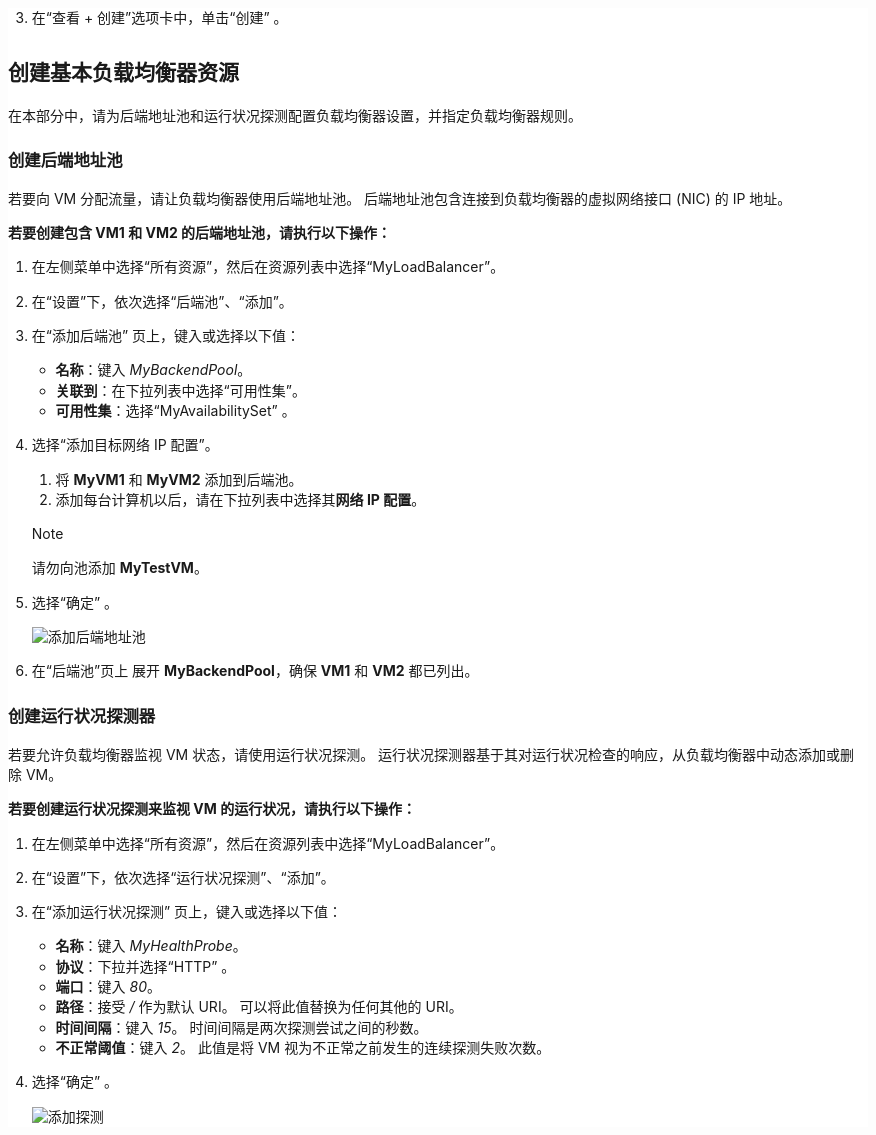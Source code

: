 3. 在“查看 + 创建”选项卡中，单击“创建”   。 
   

## <a name="create-basic-load-balancer-resources"></a>创建基本负载均衡器资源

在本部分中，请为后端地址池和运行状况探测配置负载均衡器设置，并指定负载均衡器规则。

### <a name="create-a-back-end-address-pool"></a>创建后端地址池

若要向 VM 分配流量，请让负载均衡器使用后端地址池。 后端地址池包含连接到负载均衡器的虚拟网络接口 (NIC) 的 IP 地址。 

**若要创建包含 VM1 和 VM2 的后端地址池，请执行以下操作：**

1. 在左侧菜单中选择“所有资源”，然后在资源列表中选择“MyLoadBalancer”。  
   
1. 在“设置”下，依次选择“后端池”、“添加”。   
   
1. 在“添加后端池”  页上，键入或选择以下值：
   
   - **名称**：键入 *MyBackendPool*。
   - **关联到**：在下拉列表中选择“可用性集”。 
   - **可用性集**：选择“MyAvailabilitySet”  。
   
1. 选择“添加目标网络 IP 配置”。  
   1. 将 **MyVM1** 和 **MyVM2** 添加到后端池。
   2. 添加每台计算机以后，请在下拉列表中选择其**网络 IP 配置**。 
   
   >[!NOTE]
   >请勿向池添加 **MyTestVM**。 
   
1. 选择“确定”  。
   
   ![添加后端地址池](./media/tutorial-load-balancer-basic-internal-portal/3-load-balancer-backend-02.png)
   
1. 在“后端池”页上  展开 **MyBackendPool**，确保 **VM1** 和 **VM2** 都已列出。

### <a name="create-a-health-probe"></a>创建运行状况探测器

若要允许负载均衡器监视 VM 状态，请使用运行状况探测。 运行状况探测器基于其对运行状况检查的响应，从负载均衡器中动态添加或删除 VM。 

**若要创建运行状况探测来监视 VM 的运行状况，请执行以下操作：**

1. 在左侧菜单中选择“所有资源”，然后在资源列表中选择“MyLoadBalancer”。  
   
1. 在“设置”下，依次选择“运行状况探测”、“添加”。   
   
1. 在“添加运行状况探测”  页上，键入或选择以下值：
   
   - **名称**：键入 *MyHealthProbe*。
   - **协议**：下拉并选择“HTTP”  。 
   - **端口**：键入 *80*。 
   - **路径**：接受 */* 作为默认 URI。 可以将此值替换为任何其他的 URI。 
   - **时间间隔**：键入 *15*。 时间间隔是两次探测尝试之间的秒数。
   - **不正常阈值**：键入 *2*。 此值是将 VM 视为不正常之前发生的连续探测失败次数。
   
1. 选择“确定”  。
   
   ![添加探测](./media/tutorial-load-balancer-basic-internal-portal/4-load-balancer-probes.png)
